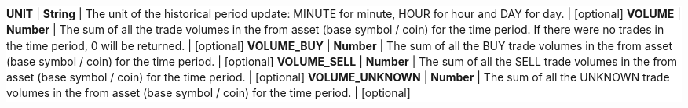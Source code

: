 **UNIT** | **String** | The unit of the historical period update: MINUTE for minute, HOUR for hour and DAY for day. | [optional] 
**VOLUME** | **Number** | The sum of all the trade volumes in the from asset (base symbol / coin) for the time period. If there were no trades in the time period, 0 will be returned. | [optional] 
**VOLUME_BUY** | **Number** | The sum of all the BUY trade volumes in the from asset (base symbol / coin) for the time period. | [optional] 
**VOLUME_SELL** | **Number** | The sum of all the SELL trade volumes in the from asset (base symbol / coin) for the time period. | [optional] 
**VOLUME_UNKNOWN** | **Number** | The sum of all the UNKNOWN trade volumes in the from asset (base symbol / coin) for the time period. | [optional] 


